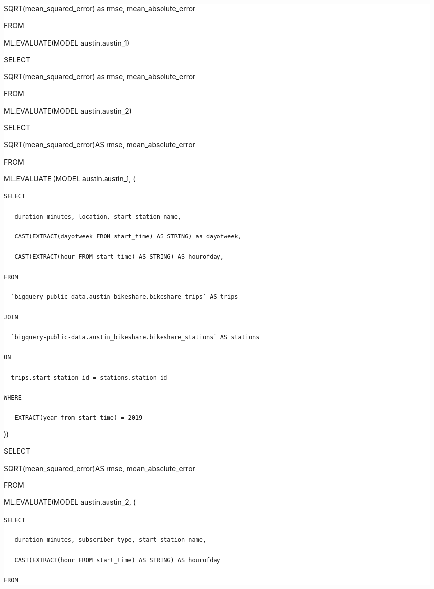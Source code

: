   SQRT(mean_squared_error) as rmse, mean_absolute_error 

FROM 

  ML.EVALUATE(MODEL austin.austin_1)


SELECT 

  SQRT(mean_squared_error) as rmse, mean_absolute_error 

FROM 

  ML.EVALUATE(MODEL austin.austin_2)


SELECT 

   SQRT(mean_squared_error)AS rmse, mean_absolute_error 

FROM 

  ML.EVALUATE (MODEL austin.austin_1, (

    SELECT 

       duration_minutes, location, start_station_name, 

       CAST(EXTRACT(dayofweek FROM start_time) AS STRING) as dayofweek, 

       CAST(EXTRACT(hour FROM start_time) AS STRING) AS hourofday,

    FROM 

      `bigquery-public-data.austin_bikeshare.bikeshare_trips` AS trips 

    JOIN 

      `bigquery-public-data.austin_bikeshare.bikeshare_stations` AS stations 

    ON 

      trips.start_station_id = stations.station_id 

    WHERE 

       EXTRACT(year from start_time) = 2019

  ))


SELECT 

  SQRT(mean_squared_error)AS rmse, mean_absolute_error 

FROM 

  ML.EVALUATE(MODEL austin.austin_2, (

    SELECT 

       duration_minutes, subscriber_type, start_station_name, 

       CAST(EXTRACT(hour FROM start_time) AS STRING) AS hourofday 

    FROM 
